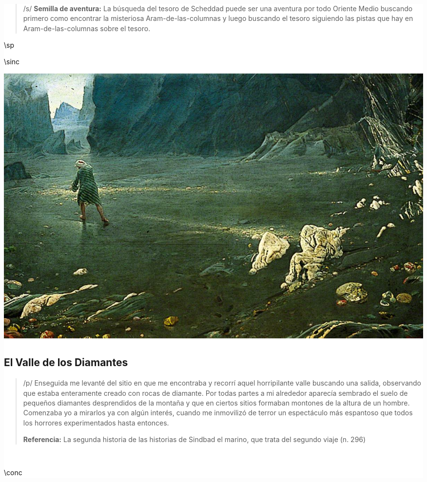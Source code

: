 > /s/ **Semilla de aventura:** La búsqueda del tesoro de Scheddad puede ser una aventura por todo Oriente Medio buscando primero como encontrar la misteriosa Aram-de-las-columnas y luego buscando el tesoro siguiendo las pistas que hay en Aram-de-las-columnas sobre el tesoro.

\sp

\sinc

[![Sinbad in the Valley of Diamonds - Albert Goodwin](./images/valle-diamantes.jpg)](https://commons.wikimedia.org/wiki/Category:Albert_Goodwin "Sinbad in the Valley of Diamonds - Albert Goodwin") 

## El Valle de los Diamantes

> /p/ Enseguida me levanté del sitio en que me encontraba y recorrí aquel horripilante valle buscando una salida, observando que estaba enteramente creado con rocas de diamante. Por todas partes a mi alrededor aparecía sembrado el suelo de pequeños diamantes desprendidos de la montaña y que en ciertos sitios formaban montones de la altura de un hombre. Comenzaba yo a mirarlos ya con algún interés, cuando me inmovilizó de terror un espectáculo más espantoso que todos los horrores experimentados hasta entonces.
> 
> **Referencia:** La segunda historia de las historias de Sindbad el marino, que trata del segundo viaje (n. 296)

&nbsp;

\conc
